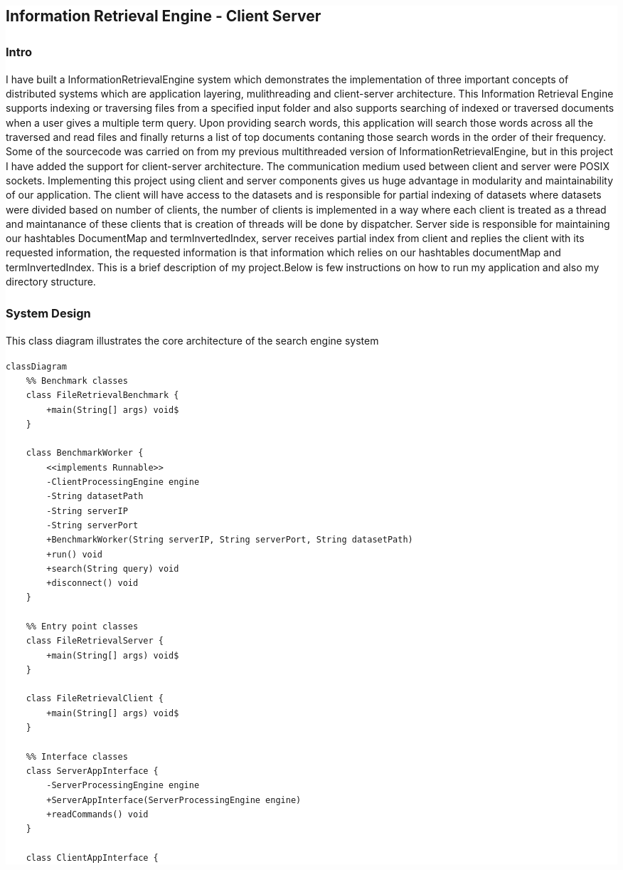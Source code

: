 ## Information Retrieval Engine - Client Server

### Intro 

I have built a InformationRetrievalEngine system which demonstrates the implementation of three important concepts of distributed systems which are application layering, mulithreading and client-server architecture. This Information Retrieval Engine supports indexing or traversing files from a specified input folder and also supports searching of indexed or traversed documents when a user gives a multiple term query. Upon providing search words, this application will search those words across all the traversed and read files and finally returns a list of top documents contaning those search words in the order of their frequency. Some of the sourcecode was carried on from my previous multithreaded version of InformationRetrievalEngine, but in this project I have added the support for client-server architecture. The communication medium used between client and server were POSIX sockets. Implementing this project using client and server components gives us huge advantage in modularity and maintainability of our application. The client will have access to the datasets and is responsible for partial indexing of datasets where datasets were divided based on number of clients, the number of clients is implemented in a way where each client is treated as a thread and maintanance of these clients that is creation of threads will be done by dispatcher. Server side is responsible for maintaining our hashtables DocumentMap and termInvertedIndex, server receives partial index from client and replies the client with its requested information, the requested information is that information which relies on our hashtables documentMap and termInvertedIndex. This is a brief description of my project.Below is few instructions on how to run my application and also my directory structure.

### System Design

This class diagram illustrates the core architecture of the search engine system

```mermaid
classDiagram
    %% Benchmark classes
    class FileRetrievalBenchmark {
        +main(String[] args) void$
    }

    class BenchmarkWorker {
        <<implements Runnable>>
        -ClientProcessingEngine engine
        -String datasetPath
        -String serverIP
        -String serverPort
        +BenchmarkWorker(String serverIP, String serverPort, String datasetPath)
        +run() void
        +search(String query) void
        +disconnect() void
    }

    %% Entry point classes
    class FileRetrievalServer {
        +main(String[] args) void$
    }

    class FileRetrievalClient {
        +main(String[] args) void$
    }

    %% Interface classes
    class ServerAppInterface {
        -ServerProcessingEngine engine
        +ServerAppInterface(ServerProcessingEngine engine)
        +readCommands() void
    }

    class ClientAppInterface {
```